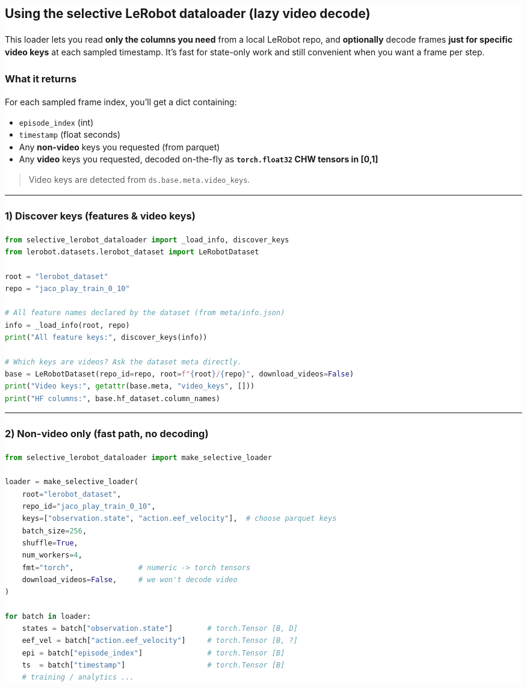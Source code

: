 ## Using the selective LeRobot dataloader (lazy video decode)

This loader lets you read **only the columns you need** from a local LeRobot repo, and **optionally** decode frames **just for specific video keys** at each sampled timestamp. It’s fast for state-only work and still convenient when you want a frame per step.

### What it returns

For each sampled frame index, you’ll get a dict containing:

* `episode_index` (int)
* `timestamp` (float seconds)
* Any **non-video** keys you requested (from parquet)
* Any **video** keys you requested, decoded on-the-fly as **`torch.float32` CHW tensors in \[0,1]**

> Video keys are detected from `ds.base.meta.video_keys`.

---

### 1) Discover keys (features & video keys)

```python
from selective_lerobot_dataloader import _load_info, discover_keys
from lerobot.datasets.lerobot_dataset import LeRobotDataset

root = "lerobot_dataset"
repo = "jaco_play_train_0_10"

# All feature names declared by the dataset (from meta/info.json)
info = _load_info(root, repo)
print("All feature keys:", discover_keys(info))

# Which keys are videos? Ask the dataset meta directly.
base = LeRobotDataset(repo_id=repo, root=f"{root}/{repo}", download_videos=False)
print("Video keys:", getattr(base.meta, "video_keys", []))
print("HF columns:", base.hf_dataset.column_names)
```

---

### 2) Non-video only (fast path, no decoding)

```python
from selective_lerobot_dataloader import make_selective_loader

loader = make_selective_loader(
    root="lerobot_dataset",
    repo_id="jaco_play_train_0_10",
    keys=["observation.state", "action.eef_velocity"],  # choose parquet keys
    batch_size=256,
    shuffle=True,
    num_workers=4,
    fmt="torch",               # numeric -> torch tensors
    download_videos=False,     # we won't decode video
)

for batch in loader:
    states = batch["observation.state"]        # torch.Tensor [B, D]
    eef_vel = batch["action.eef_velocity"]     # torch.Tensor [B, ?]
    epi = batch["episode_index"]               # torch.Tensor [B]
    ts  = batch["timestamp"]                   # torch.Tensor [B]
    # training / analytics ...
```
